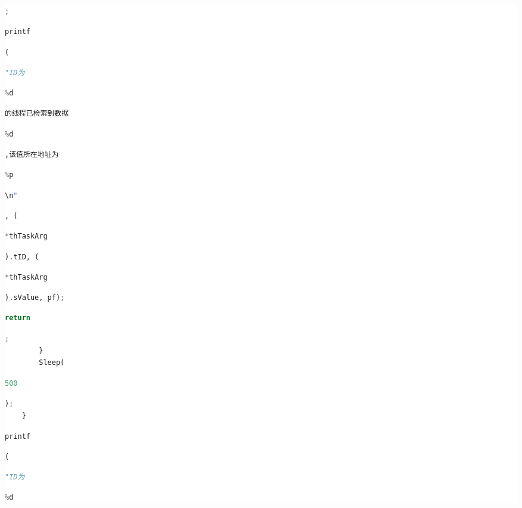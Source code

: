 ```python
;
```
```python
printf
```
```python
(
```
```python
"ID为
```
```python
%d
```
```python
的线程已检索到数据
```
```python
%d
```
```python
,该值所在地址为
```
```python
%p
```
```python
\n"
```
```python
, (
```
```python
*thTaskArg
```
```python
).tID, (
```
```python
*thTaskArg
```
```python
).sValue, pf);
```
```python
return
```
```python
;
        }
        Sleep(
```
```python
500
```
```python
);
    }
```
```python
printf
```
```python
(
```
```python
"ID为
```
```python
%d
```
```python
```
